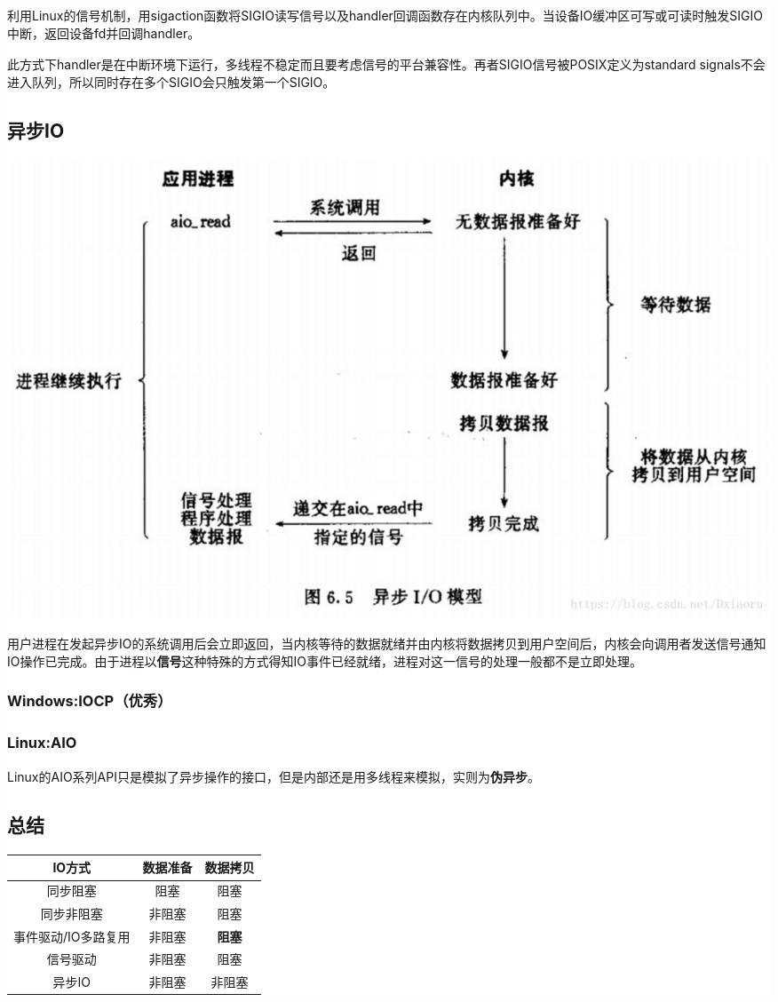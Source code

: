 
利用Linux的信号机制，用sigaction函数将SIGIO读写信号以及handler回调函数存在内核队列中。当设备IO缓冲区可写或可读时触发SIGIO中断，返回设备fd并回调handler。

此方式下handler是在中断环境下运行，多线程不稳定而且要考虑信号的平台兼容性。再者SIGIO信号被POSIX定义为standard signals不会进入队列，所以同时存在多个SIGIO会只触发第一个SIGIO。

## 异步IO

![ASIO](./img/NP/ASIO.jpeg)

用户进程在发起异步IO的系统调用后会立即返回，当内核等待的数据就绪并由内核将数据拷贝到用户空间后，内核会向调用者发送信号通知IO操作已完成。由于进程以**信号**这种特殊的方式得知IO事件已经就绪，进程对这一信号的处理一般都不是立即处理。

### Windows:IOCP（优秀）

### Linux:AIO

Linux的AIO系列API只是模拟了异步操作的接口，但是内部还是用多线程来模拟，实则为**伪异步**。

## 总结

|       IO方式        | 数据准备 | 数据拷贝 |
| :-----------------: | :------: | :------: |
|      同步阻塞       |   阻塞   |   阻塞   |
|     同步非阻塞      |  非阻塞  |   阻塞   |
| 事件驱动/IO多路复用 |  非阻塞  | **阻塞** |
|      信号驱动       |  非阻塞  |   阻塞   |
|       异步IO        |  非阻塞  |  非阻塞  |

